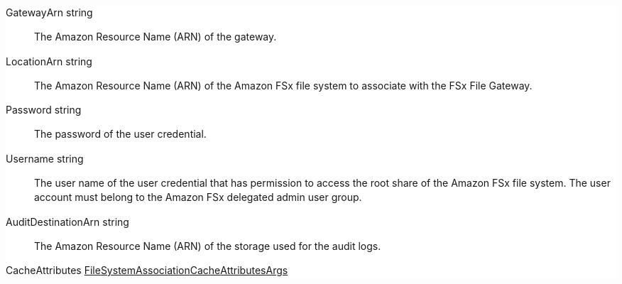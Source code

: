 <div>
<pulumi-choosable type="language" values="go">
<dl class="resources-properties"><dt class="property-required property-replacement"
            title="Required">
        <span id="gatewayarn_go">
<a data-swiftype-name="resource-property" data-swiftype-type="text" href="#gatewayarn_go" style="color: inherit; text-decoration: inherit;">Gateway<wbr>Arn</a>
</span>
        <span class="property-indicator"></span>
        <span class="property-type">string</span>
    </dt>
    <dd><p>The Amazon Resource Name (ARN) of the gateway.</p>
</dd><dt class="property-required property-replacement"
            title="Required">
        <span id="locationarn_go">
<a data-swiftype-name="resource-property" data-swiftype-type="text" href="#locationarn_go" style="color: inherit; text-decoration: inherit;">Location<wbr>Arn</a>
</span>
        <span class="property-indicator"></span>
        <span class="property-type">string</span>
    </dt>
    <dd><p>The Amazon Resource Name (ARN) of the Amazon FSx file system to associate with the FSx File Gateway.</p>
</dd><dt class="property-required"
            title="Required">
        <span id="password_go">
<a data-swiftype-name="resource-property" data-swiftype-type="text" href="#password_go" style="color: inherit; text-decoration: inherit;">Password</a>
</span>
        <span class="property-indicator"></span>
        <span class="property-type">string</span>
    </dt>
    <dd><p>The password of the user credential.</p>
</dd><dt class="property-required"
            title="Required">
        <span id="username_go">
<a data-swiftype-name="resource-property" data-swiftype-type="text" href="#username_go" style="color: inherit; text-decoration: inherit;">Username</a>
</span>
        <span class="property-indicator"></span>
        <span class="property-type">string</span>
    </dt>
    <dd><p>The user name of the user credential that has permission to access the root share of the Amazon FSx file system. The user account must belong to the Amazon FSx delegated admin user group.</p>
</dd><dt class="property-optional"
            title="Optional">
        <span id="auditdestinationarn_go">
<a data-swiftype-name="resource-property" data-swiftype-type="text" href="#auditdestinationarn_go" style="color: inherit; text-decoration: inherit;">Audit<wbr>Destination<wbr>Arn</a>
</span>
        <span class="property-indicator"></span>
        <span class="property-type">string</span>
    </dt>
    <dd><p>The Amazon Resource Name (ARN) of the storage used for the audit logs.</p>
</dd><dt class="property-optional"
            title="Optional">
        <span id="cacheattributes_go">
<a data-swiftype-name="resource-property" data-swiftype-type="text" href="#cacheattributes_go" style="color: inherit; text-decoration: inherit;">Cache<wbr>Attributes</a>
</span>
        <span class="property-indicator"></span>
        <span class="property-type"><a href="#filesystemassociationcacheattributes">File<wbr>System<wbr>Association<wbr>Cache<wbr>Attributes<wbr>Args</a></span>
    </dt>